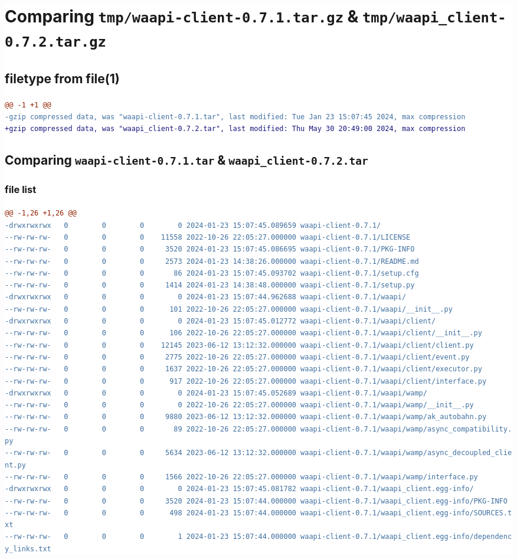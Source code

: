 # Comparing `tmp/waapi-client-0.7.1.tar.gz` & `tmp/waapi_client-0.7.2.tar.gz`

## filetype from file(1)

```diff
@@ -1 +1 @@
-gzip compressed data, was "waapi-client-0.7.1.tar", last modified: Tue Jan 23 15:07:45 2024, max compression
+gzip compressed data, was "waapi_client-0.7.2.tar", last modified: Thu May 30 20:49:00 2024, max compression
```

## Comparing `waapi-client-0.7.1.tar` & `waapi_client-0.7.2.tar`

### file list

```diff
@@ -1,26 +1,26 @@
-drwxrwxrwx   0        0        0        0 2024-01-23 15:07:45.089659 waapi-client-0.7.1/
--rw-rw-rw-   0        0        0    11558 2022-10-26 22:05:27.000000 waapi-client-0.7.1/LICENSE
--rw-rw-rw-   0        0        0     3520 2024-01-23 15:07:45.086695 waapi-client-0.7.1/PKG-INFO
--rw-rw-rw-   0        0        0     2573 2024-01-23 14:38:26.000000 waapi-client-0.7.1/README.md
--rw-rw-rw-   0        0        0       86 2024-01-23 15:07:45.093702 waapi-client-0.7.1/setup.cfg
--rw-rw-rw-   0        0        0     1414 2024-01-23 14:38:48.000000 waapi-client-0.7.1/setup.py
-drwxrwxrwx   0        0        0        0 2024-01-23 15:07:44.962688 waapi-client-0.7.1/waapi/
--rw-rw-rw-   0        0        0      101 2022-10-26 22:05:27.000000 waapi-client-0.7.1/waapi/__init__.py
-drwxrwxrwx   0        0        0        0 2024-01-23 15:07:45.012772 waapi-client-0.7.1/waapi/client/
--rw-rw-rw-   0        0        0      106 2022-10-26 22:05:27.000000 waapi-client-0.7.1/waapi/client/__init__.py
--rw-rw-rw-   0        0        0    12145 2023-06-12 13:12:32.000000 waapi-client-0.7.1/waapi/client/client.py
--rw-rw-rw-   0        0        0     2775 2022-10-26 22:05:27.000000 waapi-client-0.7.1/waapi/client/event.py
--rw-rw-rw-   0        0        0     1637 2022-10-26 22:05:27.000000 waapi-client-0.7.1/waapi/client/executor.py
--rw-rw-rw-   0        0        0      917 2022-10-26 22:05:27.000000 waapi-client-0.7.1/waapi/client/interface.py
-drwxrwxrwx   0        0        0        0 2024-01-23 15:07:45.052689 waapi-client-0.7.1/waapi/wamp/
--rw-rw-rw-   0        0        0        0 2022-10-26 22:05:27.000000 waapi-client-0.7.1/waapi/wamp/__init__.py
--rw-rw-rw-   0        0        0     9880 2023-06-12 13:12:32.000000 waapi-client-0.7.1/waapi/wamp/ak_autobahn.py
--rw-rw-rw-   0        0        0       89 2022-10-26 22:05:27.000000 waapi-client-0.7.1/waapi/wamp/async_compatibility.py
--rw-rw-rw-   0        0        0     5634 2023-06-12 13:12:32.000000 waapi-client-0.7.1/waapi/wamp/async_decoupled_client.py
--rw-rw-rw-   0        0        0     1566 2022-10-26 22:05:27.000000 waapi-client-0.7.1/waapi/wamp/interface.py
-drwxrwxrwx   0        0        0        0 2024-01-23 15:07:45.081782 waapi-client-0.7.1/waapi_client.egg-info/
--rw-rw-rw-   0        0        0     3520 2024-01-23 15:07:44.000000 waapi-client-0.7.1/waapi_client.egg-info/PKG-INFO
--rw-rw-rw-   0        0        0      498 2024-01-23 15:07:44.000000 waapi-client-0.7.1/waapi_client.egg-info/SOURCES.txt
--rw-rw-rw-   0        0        0        1 2024-01-23 15:07:44.000000 waapi-client-0.7.1/waapi_client.egg-info/dependency_links.txt
```